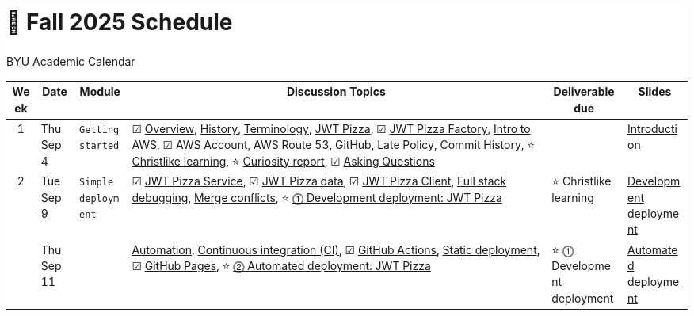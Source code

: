 # 📅 Fall 2025 Schedule

[BYU Academic Calendar](https://academiccalendar.byu.edu/)

| Week | Date       | Module                | Discussion Topics                                                                                                                                                                                                                                                                                                                                                                                                                                                                                                                                                                                                                                                                                                                                                                                                                           | Deliverable due                   | Slides                                                                                                              |
| :--: | ---------- | --------------------- | ------------------------------------------------------------------------------------------------------------------------------------------------------------------------------------------------------------------------------------------------------------------------------------------------------------------------------------------------------------------------------------------------------------------------------------------------------------------------------------------------------------------------------------------------------------------------------------------------------------------------------------------------------------------------------------------------------------------------------------------------------------------------------------------------------------------------------------------- | --------------------------------- | ------------------------------------------------------------------------------------------------------------------- |
|  1   | Thu Sep 4  | `Getting started`     | ☑ [ Overview](../instruction/overview/overview.md), [History](../instruction/history/history.md), [Terminology](../instruction/terminology/terminology.md), [JWT Pizza](../instruction/jwtPizza/jwtPizza.md), ☑ [JWT Pizza Factory](../instruction/jwtPizzaFactory/jwtPizzaFactory.md), [Intro to AWS](../instruction/aws/aws.md), ☑ [ AWS Account](../instruction/awsAccount/awsAccount.md), [AWS Route 53](../instruction/awsRoute53/awsRoute53.md), [GitHub](../instruction/gitHub/gitHub.md), [Late Policy](latePolicy/latePolicy.md), [Commit History](../instruction/gitHub/commitHistory.md), ⭐ [ Christlike learning](../instruction/christlikeLearning/christlikeLearning.md), ⭐ [ Curiosity report](../instruction/curiosityReport/curiosityReport.md), ☑ [Asking Questions](../instruction/askingQuestions/askingQuestions.md) |                                   | [Introduction](https://docs.google.com/presentation/d/1Lc3hGP80RNIcwZ_mFLksaUB9iumVm_7ZeyeHTVaxgrk)                 |
|  2   | Tue Sep 9  | `Simple deployment`   | ☑ [ JWT Pizza Service](../instruction/jwtPizzaService/jwtPizzaService.md), ☑ [JWT Pizza data](../instruction/jwtPizzaData/jwtPizzaData.md), ☑ [ JWT Pizza Client](../instruction/jwtPizzaClient/jwtPizzaClient.md), [Full stack debugging](../instruction/fullStackDebugging/fullStackDebugging.md), [Merge conflicts](../instruction/mergeConflicts/mergeConflicts.md), ⭐ [ ⓵ Development deployment: JWT Pizza](../instruction/deliverable1DevelopmentDeploy/deliverable1DevelopmentDeploy.md)                                                                                                                                                                                                                                                                                                                                           | ⭐ Christlike learning            | [Development deployment](https://docs.google.com/presentation/d/17F8woRnfNlEbQyuT1RlZYCCWTHxuzcIrlYk0uScjfWs)       |
|      | Thu Sep 11 |                       | [Automation](../instruction/automation/automation.md), [Continuous integration (CI)](../instruction/continuousIntegration/continuousIntegration.md), ☑ [ GitHub Actions](../instruction/gitHubActions/gitHubActions.md), [Static deployment](../instruction/staticDeployment/staticDeployment.md), ☑ [ GitHub Pages](../instruction/gitHubPages/gitHubPages.md), ⭐ [ ⓶ Automated deployment: JWT Pizza](../instruction/deliverable2AutomatedDeploy/deliverable2AutomatedDeploy.md)                                                                                                                                                                                                                                                                                                                                                         | ⭐ ⓵ Development deployment       | [Automated deployment](https://docs.google.com/presentation/d/1Jqor-MJR5LLVoT1clQmWs1113gFAHdzn8cMIvfXX0c4)         |